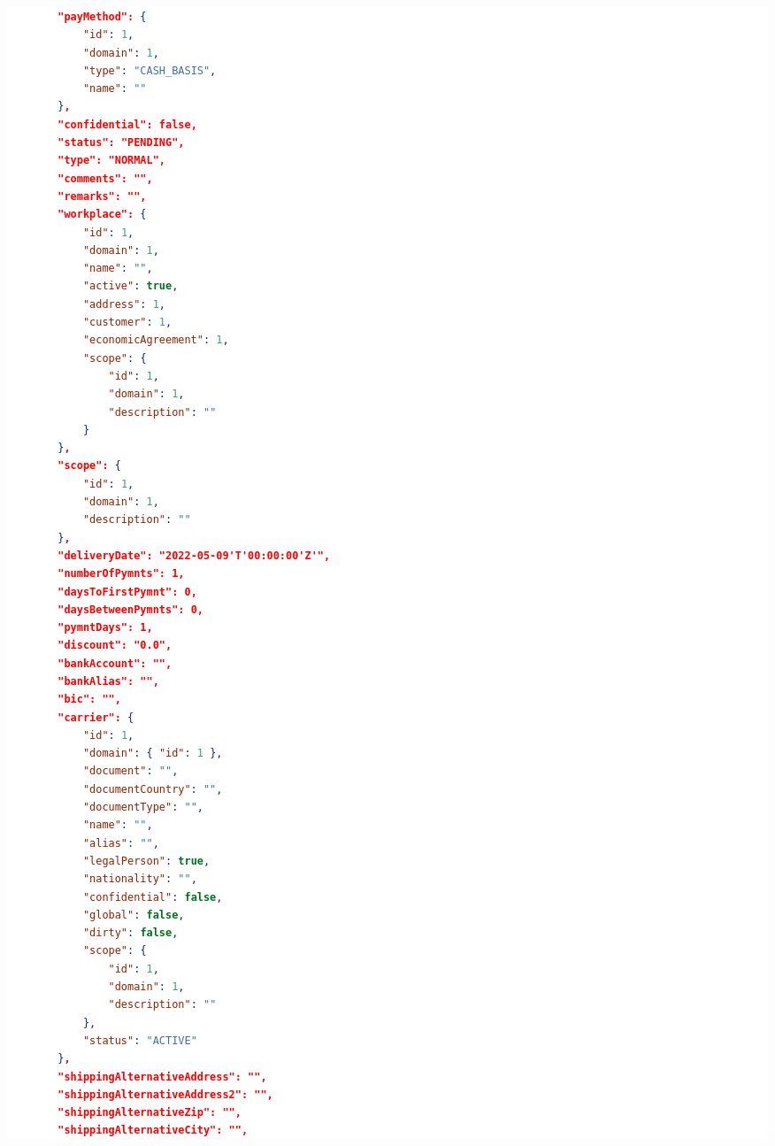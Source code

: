 ```json
        "payMethod": {
            "id": 1,
            "domain": 1,
            "type": "CASH_BASIS",
            "name": ""
        },
        "confidential": false,
        "status": "PENDING",
        "type": "NORMAL",
        "comments": "",
        "remarks": "",
        "workplace": {
            "id": 1,
            "domain": 1,
            "name": "",
            "active": true,
            "address": 1,
            "customer": 1,
            "economicAgreement": 1,
            "scope": {
                "id": 1,
                "domain": 1,
                "description": ""
            }
        },
        "scope": {
            "id": 1,
            "domain": 1,
            "description": ""
        },
        "deliveryDate": "2022-05-09'T'00:00:00'Z'",
        "numberOfPymnts": 1,
        "daysToFirstPymnt": 0,
        "daysBetweenPymnts": 0,
        "pymntDays": 1,
        "discount": "0.0",
        "bankAccount": "",
        "bankAlias": "",
        "bic": "",
        "carrier": {
            "id": 1,
            "domain": { "id": 1 },
            "document": "",
            "documentCountry": "",
            "documentType": "",
            "name": "",
            "alias": "",
            "legalPerson": true,
            "nationality": "",
            "confidential": false,
            "global": false,
            "dirty": false,
            "scope": {
                "id": 1,
                "domain": 1,
                "description": ""
            },
            "status": "ACTIVE"
        },
        "shippingAlternativeAddress": "",
        "shippingAlternativeAddress2": "",
        "shippingAlternativeZip": "",
        "shippingAlternativeCity": "",
```